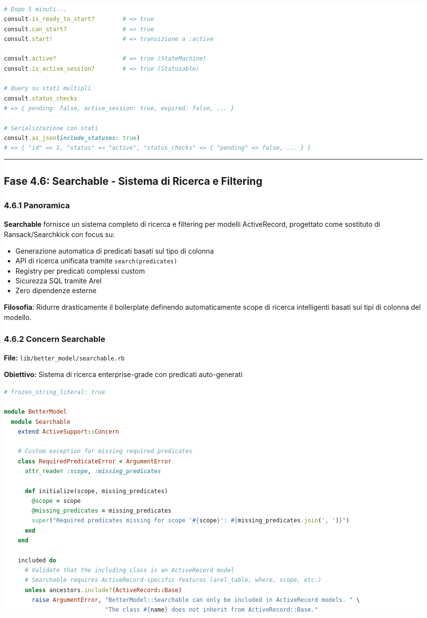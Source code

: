 ```ruby
# Dopo 5 minuti...
consult.is_ready_to_start?        # => true
consult.can_start?                # => true
consult.start!                    # => transizione a :active

consult.active?                   # => true (StateMachine)
consult.is_active_session?        # => true (Statusable)

# Query su stati multipli
consult.status_checks
# => { pending: false, active_session: true, expired: false, ... }

# Serializzazione con stati
consult.as_json(include_statuses: true)
# => { "id" => 1, "status" => "active", "status_checks" => { "pending" => false, ... } }
```

---

## Fase 4.6: Searchable - Sistema di Ricerca e Filtering

### 4.6.1 Panoramica

**Searchable** fornisce un sistema completo di ricerca e filtering per modelli ActiveRecord, progettato come sostituto di Ransack/Searchkick con focus su:
- Generazione automatica di predicati basati sul tipo di colonna
- API di ricerca unificata tramite `search(predicates)`
- Registry per predicati complessi custom
- Sicurezza SQL tramite Arel
- Zero dipendenze esterne

**Filosofia**: Ridurre drasticamente il boilerplate definendo automaticamente scope di ricerca intelligenti basati sui tipi di colonna del modello.

### 4.6.2 Concern Searchable
**File:** `lib/better_model/searchable.rb`

**Obiettivo:** Sistema di ricerca enterprise-grade con predicati auto-generati

```ruby
# frozen_string_literal: true

module BetterModel
  module Searchable
    extend ActiveSupport::Concern

    # Custom exception for missing required predicates
    class RequiredPredicateError < ArgumentError
      attr_reader :scope, :missing_predicates

      def initialize(scope, missing_predicates)
        @scope = scope
        @missing_predicates = missing_predicates
        super("Required predicates missing for scope '#{scope}': #{missing_predicates.join(', ')}")
      end
    end

    included do
      # Validate that the including class is an ActiveRecord model
      # Searchable requires ActiveRecord-specific features (arel_table, where, scope, etc.)
      unless ancestors.include?(ActiveRecord::Base)
        raise ArgumentError, "BetterModel::Searchable can only be included in ActiveRecord models. " \
                             "The class #{name} does not inherit from ActiveRecord::Base."
```